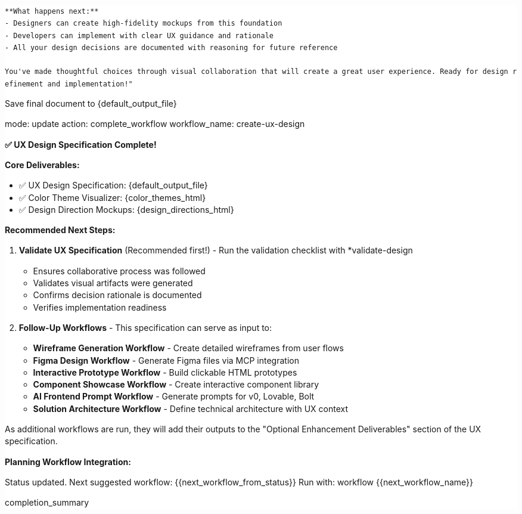     **What happens next:**
    - Designers can create high-fidelity mockups from this foundation
    - Developers can implement with clear UX guidance and rationale
    - All your design decisions are documented with reasoning for future reference

    You've made thoughtful choices through visual collaboration that will create a great user experience. Ready for design refinement and implementation!"

  </action>

<action>Save final document to {default_output_file}</action>

  <check if="tracking_mode == true">
    <invoke-workflow path="{project-root}/bmad/bmm/workflows/workflow-status">
      <param>mode: update</param>
      <param>action: complete_workflow</param>
      <param>workflow_name: create-ux-design</param>
    </invoke-workflow>
  </check>

<output>**✅ UX Design Specification Complete!**

**Core Deliverables:**

- ✅ UX Design Specification: {default_output_file}
- ✅ Color Theme Visualizer: {color_themes_html}
- ✅ Design Direction Mockups: {design_directions_html}

**Recommended Next Steps:**

1. **Validate UX Specification** (Recommended first!) - Run the validation checklist with \*validate-design
   - Ensures collaborative process was followed
   - Validates visual artifacts were generated
   - Confirms decision rationale is documented
   - Verifies implementation readiness

2. **Follow-Up Workflows** - This specification can serve as input to:
   - **Wireframe Generation Workflow** - Create detailed wireframes from user flows
   - **Figma Design Workflow** - Generate Figma files via MCP integration
   - **Interactive Prototype Workflow** - Build clickable HTML prototypes
   - **Component Showcase Workflow** - Create interactive component library
   - **AI Frontend Prompt Workflow** - Generate prompts for v0, Lovable, Bolt
   - **Solution Architecture Workflow** - Define technical architecture with UX context

As additional workflows are run, they will add their outputs to the "Optional Enhancement Deliverables" section of the UX specification.
</output>

  <check if="tracking_mode == true">
    <output>

**Planning Workflow Integration:**

Status updated. Next suggested workflow: {{next_workflow_from_status}}
Run with: workflow {{next_workflow_name}}
</output>
</check>

<template-output>completion_summary</template-output>
</step>

</workflow>
